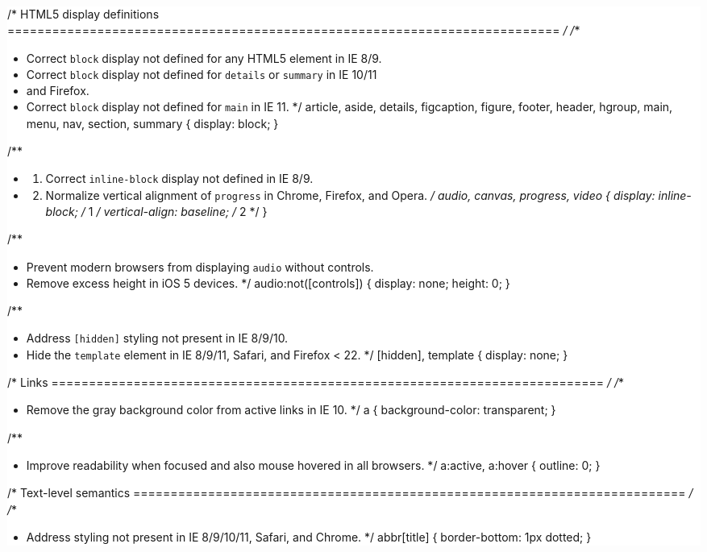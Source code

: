 /* HTML5 display definitions
   ========================================================================== */
/**
 * Correct `block` display not defined for any HTML5 element in IE 8/9.
 * Correct `block` display not defined for `details` or `summary` in IE 10/11
 * and Firefox.
 * Correct `block` display not defined for `main` in IE 11.
 */
article, aside, details, figcaption, figure, footer, header, hgroup, main, menu, nav, section, summary {
  display: block; }

/**
 * 1. Correct `inline-block` display not defined in IE 8/9.
 * 2. Normalize vertical alignment of `progress` in Chrome, Firefox, and Opera.
 */
audio, canvas, progress, video {
  display: inline-block;
  /* 1 */
  vertical-align: baseline;
  /* 2 */ }

/**
 * Prevent modern browsers from displaying `audio` without controls.
 * Remove excess height in iOS 5 devices.
 */
audio:not([controls]) {
  display: none;
  height: 0; }

/**
 * Address `[hidden]` styling not present in IE 8/9/10.
 * Hide the `template` element in IE 8/9/11, Safari, and Firefox < 22.
 */
[hidden], template {
  display: none; }

/* Links
   ========================================================================== */
/**
 * Remove the gray background color from active links in IE 10.
 */
a {
  background-color: transparent; }

/**
 * Improve readability when focused and also mouse hovered in all browsers.
 */
a:active, a:hover {
  outline: 0; }

/* Text-level semantics
   ========================================================================== */
/**
 * Address styling not present in IE 8/9/10/11, Safari, and Chrome.
 */
abbr[title] {
  border-bottom: 1px dotted; }

